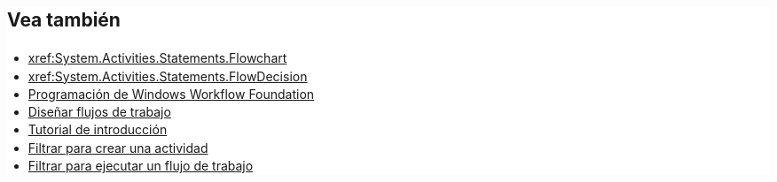 ## <a name="see-also"></a>Vea también

- <xref:System.Activities.Statements.Flowchart>
- <xref:System.Activities.Statements.FlowDecision>
- [Programación de Windows Workflow Foundation](programming.md)
- [Diseñar flujos de trabajo](designing-workflows.md)
- [Tutorial de introducción](getting-started-tutorial.md)
- [Filtrar para crear una actividad](how-to-create-an-activity.md)
- [Filtrar para ejecutar un flujo de trabajo](how-to-run-a-workflow.md)
